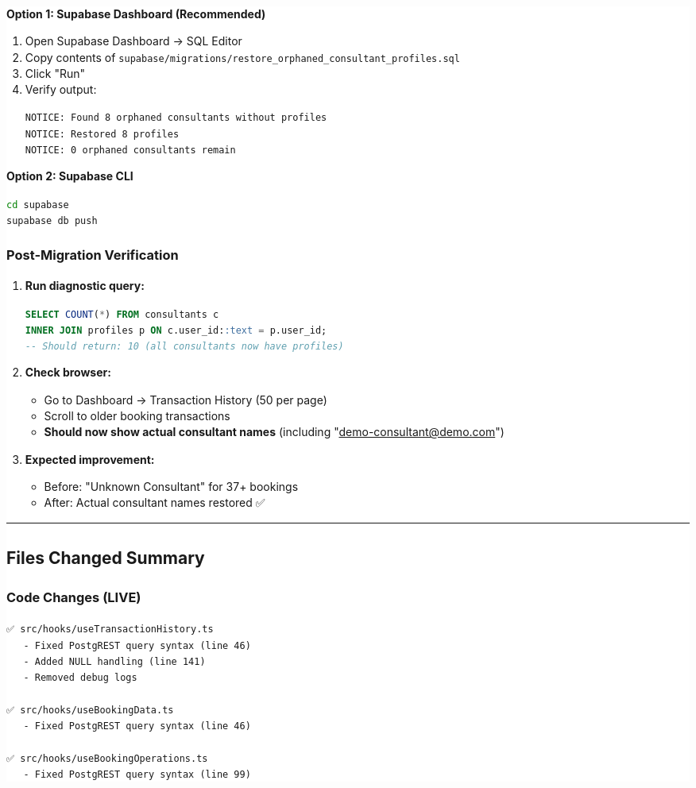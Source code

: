 **Option 1: Supabase Dashboard (Recommended)**

1. Open Supabase Dashboard → SQL Editor
2. Copy contents of `supabase/migrations/restore_orphaned_consultant_profiles.sql`
3. Click "Run"
4. Verify output:
   ```
   NOTICE: Found 8 orphaned consultants without profiles
   NOTICE: Restored 8 profiles
   NOTICE: 0 orphaned consultants remain
   ```

**Option 2: Supabase CLI**

```bash
cd supabase
supabase db push
```

### Post-Migration Verification

1. **Run diagnostic query:**
   ```sql
   SELECT COUNT(*) FROM consultants c
   INNER JOIN profiles p ON c.user_id::text = p.user_id;
   -- Should return: 10 (all consultants now have profiles)
   ```

2. **Check browser:**
   - Go to Dashboard → Transaction History (50 per page)
   - Scroll to older booking transactions
   - **Should now show actual consultant names** (including "demo-consultant@demo.com")

3. **Expected improvement:**
   - Before: "Unknown Consultant" for 37+ bookings
   - After: Actual consultant names restored ✅

---

## Files Changed Summary

### Code Changes (LIVE)
```
✅ src/hooks/useTransactionHistory.ts
   - Fixed PostgREST query syntax (line 46)
   - Added NULL handling (line 141)
   - Removed debug logs

✅ src/hooks/useBookingData.ts
   - Fixed PostgREST query syntax (line 46)

✅ src/hooks/useBookingOperations.ts
   - Fixed PostgREST query syntax (line 99)
```
